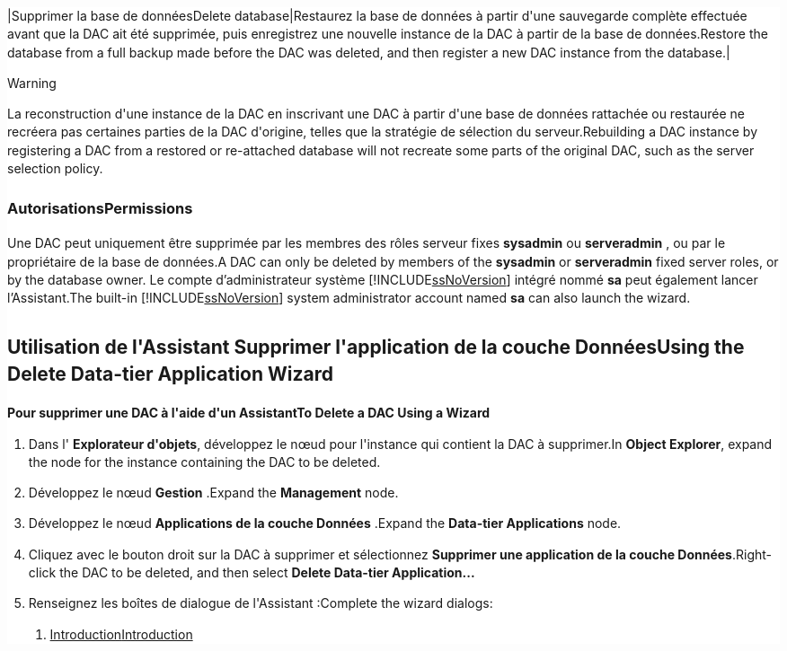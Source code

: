 |<span data-ttu-id="f1d24-131">Supprimer la base de données</span><span class="sxs-lookup"><span data-stu-id="f1d24-131">Delete database</span></span>|<span data-ttu-id="f1d24-132">Restaurez la base de données à partir d'une sauvegarde complète effectuée avant que la DAC ait été supprimée, puis enregistrez une nouvelle instance de la DAC à partir de la base de données.</span><span class="sxs-lookup"><span data-stu-id="f1d24-132">Restore the database from a full backup made before the DAC was deleted, and then register a new DAC instance from the database.</span></span>|  
  
> [!WARNING]  
>  <span data-ttu-id="f1d24-133">La reconstruction d'une instance de la DAC en inscrivant une DAC à partir d'une base de données rattachée ou restaurée ne recréera pas certaines parties de la DAC d'origine, telles que la stratégie de sélection du serveur.</span><span class="sxs-lookup"><span data-stu-id="f1d24-133">Rebuilding a DAC instance by registering a DAC from a restored or re-attached database will not recreate some parts of the original DAC, such as the server selection policy.</span></span>  
  
###  <a name="permissions"></a><a name="Permissions"></a> <span data-ttu-id="f1d24-134">Autorisations</span><span class="sxs-lookup"><span data-stu-id="f1d24-134">Permissions</span></span>  
 <span data-ttu-id="f1d24-135">Une DAC peut uniquement être supprimée par les membres des rôles serveur fixes **sysadmin** ou **serveradmin** , ou par le propriétaire de la base de données.</span><span class="sxs-lookup"><span data-stu-id="f1d24-135">A DAC can only be deleted by members of the **sysadmin** or **serveradmin** fixed server roles, or by the database owner.</span></span> <span data-ttu-id="f1d24-136">Le compte d’administrateur système [!INCLUDE[ssNoVersion](../../includes/ssnoversion-md.md)] intégré nommé **sa** peut également lancer l’Assistant.</span><span class="sxs-lookup"><span data-stu-id="f1d24-136">The built-in [!INCLUDE[ssNoVersion](../../includes/ssnoversion-md.md)] system administrator account named **sa** can also launch the wizard.</span></span>  
  
##  <a name="using-the-delete-data-tier-application-wizard"></a><a name="UsingDeleteDACWizard"></a> <span data-ttu-id="f1d24-137">Utilisation de l'Assistant Supprimer l'application de la couche Données</span><span class="sxs-lookup"><span data-stu-id="f1d24-137">Using the Delete Data-tier Application Wizard</span></span>  
 <span data-ttu-id="f1d24-138">**Pour supprimer une DAC à l'aide d'un Assistant**</span><span class="sxs-lookup"><span data-stu-id="f1d24-138">**To Delete a DAC Using a Wizard**</span></span>  
  
1.  <span data-ttu-id="f1d24-139">Dans l' **Explorateur d'objets**, développez le nœud pour l'instance qui contient la DAC à supprimer.</span><span class="sxs-lookup"><span data-stu-id="f1d24-139">In **Object Explorer**, expand the node for the instance containing the DAC to be deleted.</span></span>  
  
2.  <span data-ttu-id="f1d24-140">Développez le nœud **Gestion** .</span><span class="sxs-lookup"><span data-stu-id="f1d24-140">Expand the **Management** node.</span></span>  
  
3.  <span data-ttu-id="f1d24-141">Développez le nœud **Applications de la couche Données** .</span><span class="sxs-lookup"><span data-stu-id="f1d24-141">Expand the **Data-tier Applications** node.</span></span>  
  
4.  <span data-ttu-id="f1d24-142">Cliquez avec le bouton droit sur la DAC à supprimer et sélectionnez **Supprimer une application de la couche Données**.</span><span class="sxs-lookup"><span data-stu-id="f1d24-142">Right-click the DAC to be deleted, and then select **Delete Data-tier Application...**</span></span>  
  
5.  <span data-ttu-id="f1d24-143">Renseignez les boîtes de dialogue de l'Assistant :</span><span class="sxs-lookup"><span data-stu-id="f1d24-143">Complete the wizard dialogs:</span></span>  
  
    1.  [<span data-ttu-id="f1d24-144">Introduction</span><span class="sxs-lookup"><span data-stu-id="f1d24-144">Introduction</span></span>](#Introduction)  
  